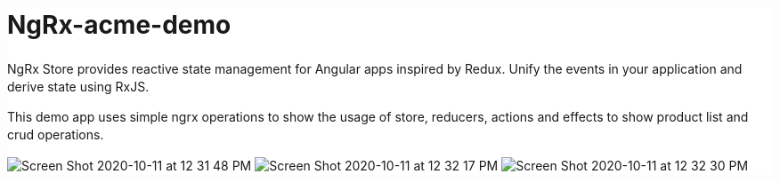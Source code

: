 # NgRx-acme-demo

NgRx Store provides reactive state management for Angular apps inspired by Redux. Unify the events in your application and derive state using RxJS.

This demo app uses simple ngrx operations to show the usage of store, reducers, actions and effects to show product list and crud operations.


<img width="1438" alt="Screen Shot 2020-10-11 at 12 31 48 PM" src="https://user-images.githubusercontent.com/72097871/95672457-9667aa00-0bbe-11eb-808b-cc7923f54489.png">
<img width="1440" alt="Screen Shot 2020-10-11 at 12 32 17 PM" src="https://user-images.githubusercontent.com/72097871/95672458-98316d80-0bbe-11eb-9677-b2536d531855.png">
<img width="1438" alt="Screen Shot 2020-10-11 at 12 32 30 PM" src="https://user-images.githubusercontent.com/72097871/95672461-99629a80-0bbe-11eb-82d1-72a6958007ae.png">
